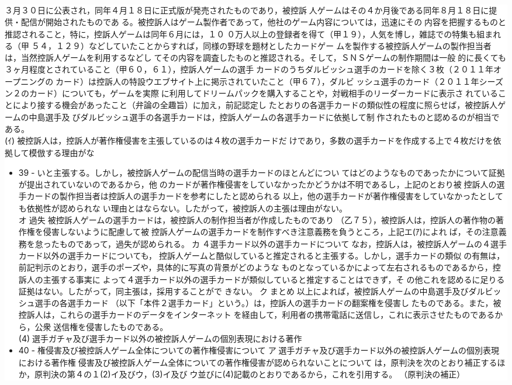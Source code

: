 ３月３０日に公表され，同年４月１８日に正式版が発売されたものであり，被控訴
人ゲームはその４か月後である同年８月１８日に提供・配信が開始されたものであ
る。被控訴人はゲーム製作者であって，他社のゲーム内容については，迅速にその
内容を把握するものと推認されること，特に，控訴人ゲームは同年６月には，１０
０万人以上の登録者を得て（甲１９），人気を博し，雑誌での特集も組まれる（甲
５４，１２９）などしていたことからすれば，同様の野球を題材としたカードゲー
ムを製作する被控訴人ゲームの製作担当者は，当然控訴人ゲームを利用するなどし
てその内容を調査したものと推認される。そして，ＳＮＳゲームの制作期間は一般
的に長くても３ヶ月程度とされていること（甲６０，６１），控訴人ゲームの選手
カードのうちダルビッシュ選手のカードを除く３枚（２０１１年オープニングの
カード）は控訴人の特設ウエブサイト上に掲示されていたこと（甲６７），ダルビ
ッシュ選手のカード（２０１１年シーズン２のカード）についても，ゲームを実際
に利用してドリームパックを購入することや，対戦相手のリーダーカードに表示さ
れていることにより接する機会があったこと（弁論の全趣旨）に加え，前記認定し
たとおりの各選手カードの類似性の程度に照らせば，被控訴人ゲームの中島選手及
びダルビッシュ選手の各選手カードは，控訴人ゲームの各選手カードに依拠して制
作されたものと認めるのが相当である。   
  (ｲ) 被控訴人は，控訴人が著作権侵害を主張しているのは４枚の選手カードだ
けであり，多数の選手カードを作成する上で４枚だけを依拠して模倣する理由がな
- 39 - 
いと主張する。しかし，被控訴人ゲームの配信当時の選手カードのほとんどについ
てはどのようなものであったかについて証拠が提出されていないのであるから，他
のカードが著作権侵害をしていなかったかどうかは不明であるし，上記のとおり被
控訴人の選手カードの製作担当者は控訴人の選手カードを参考にしたと認められる
以上，他の選手カードが著作権侵害をしていなかったとしても依拠性が認められな
い理由とはならない。したがって，被控訴人の主張は理由がない。  
  オ 過失 
被控訴人ゲームの選手カードは，被控訴人の制作担当者が作成したものであり
（乙７５），被控訴人は，控訴人の著作物の著作権を侵害しないように配慮して被
控訴人ゲームの選手カードを制作すべき注意義務を負うところ，上記エ(ｱ)によれ
ば，その注意義務を怠ったものであって，過失が認められる。 
カ ４選手カード以外の選手カードについて 
なお，控訴人は，被控訴人ゲームの４選手カード以外の選手カードについても，
控訴人ゲームと酷似していると推定されると主張する。しかし，選手カードの類似
の有無は，前記判示のとおり，選手のポーズや，具体的に写真の背景がどのような
ものとなっているかによって左右されるものであるから，控訴人の主張する事実に
よって４選手カード以外の選手カードが類似していると推定することはできず，そ
の他これを認めるに足りる証拠はない。したがって，同主張は，採用することがで
きない。 
ク まとめ 
以上によれば，被控訴人ゲームの中島選手及びダルビッシュ選手の各選手カード
（以下「本件２選手カード」という。）は，控訴人の選手カードの翻案権を侵害し
たものである。また，被控訴人は，これらの選手カードのデータをインターネット
を経由して，利用者の携帯電話に送信し，これに表示させたものであるから，公衆
送信権を侵害したものである。  
(4) 選手ガチャ及び選手カード以外の被控訴人ゲームの個別表現における著作
- 40 - 
権侵害及び被控訴人ゲーム全体についての著作権侵害について 
ア 選手ガチャ及び選手カード以外の被控訴人ゲームの個別表現における著作権
侵害及び被控訴人ゲーム全体についての著作権侵害が認められないことについて
は，原判決を次のとおり補正するほか，原判決の第４の１(2)イ及びウ，(3)イ及び
ウ並びに(4)記載のとおりであるから，これを引用する。 
（原判決の補正） 
